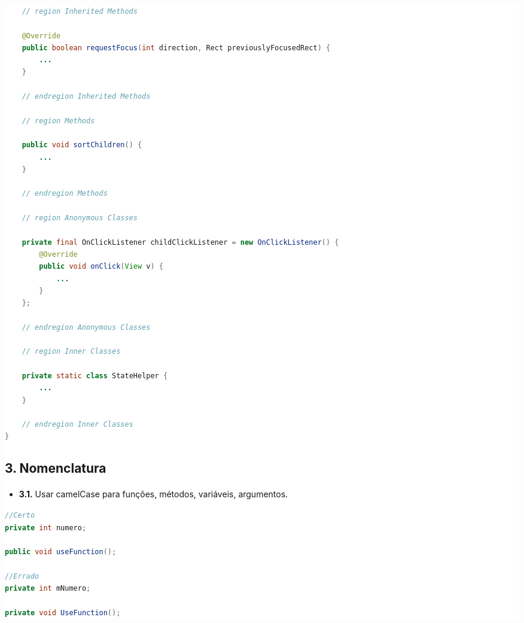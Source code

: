 ```java
    // region Inherited Methods
 
    @Override
    public boolean requestFocus(int direction, Rect previouslyFocusedRect) {
        ...
    }
 
    // endregion Inherited Methods
 
    // region Methods
 
    public void sortChildren() {
        ...
    }
 
    // endregion Methods
 
    // region Anonymous Classes
 
    private final OnClickListener childClickListener = new OnClickListener() {
        @Override
        public void onClick(View v) {
            ...
        }
    };
 
    // endregion Anonymous Classes
 
    // region Inner Classes
 
    private static class StateHelper {
        ...
    }
 
    // endregion Inner Classes
}
```
 
## 3. Nomenclatura
 
* **3.1.** Usar camelCase para funções, métodos, variáveis, argumentos.
```java
//Certo
private int numero;
 
public void useFunction();
 
//Errado
private int mNumero;
 
private void UseFunction();
```
 